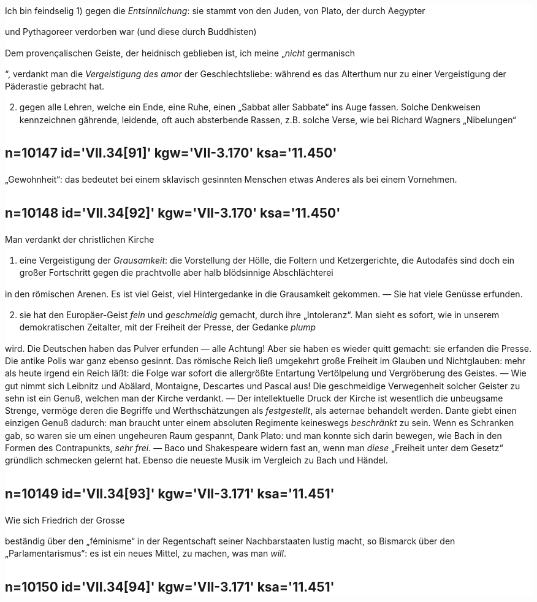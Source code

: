 Ich bin feindselig 1) gegen die *Entsinnlichung*: sie stammt von den Juden, von Plato, der durch Aegypter

und Pythagoreer verdorben war (und diese durch Buddhisten)

Dem provençalischen Geiste, der heidnisch geblieben ist, ich meine „*nicht* germanisch

“, verdankt man die *Vergeistigung des* *amor* der Geschlechtsliebe: während es das Alterthum nur zu einer Vergeistigung der Päderastie gebracht hat.

2) gegen alle Lehren, welche ein Ende, eine Ruhe, einen „Sabbat aller Sabbate“ ins Auge fassen. Solche Denkweisen kennzeichnen gährende, leidende, oft auch absterbende Rassen, z.B. solche Verse, wie bei Richard Wagners „Nibelungen“

## n=10147 id='VII.34[91]' kgw='VII-3.170' ksa='11.450'

„Gewohnheit“: das bedeutet bei einem sklavisch gesinnten Menschen etwas Anderes als bei einem Vornehmen.

## n=10148 id='VII.34[92]' kgw='VII-3.170' ksa='11.450'

Man verdankt der christlichen Kirche

1) eine Vergeistigung der *Grausamkeit*: die Vorstellung der Hölle, die Foltern und Ketzergerichte, die Autodafés sind doch ein großer Fortschritt gegen die prachtvolle aber halb blödsinnige Abschlächterei

in den römischen Arenen. Es ist viel Geist, viel Hintergedanke in die Grausamkeit gekommen. — Sie hat viele Genüsse erfunden.

2) sie hat den Europäer-Geist *fein* und *geschmeidig* gemacht, durch ihre „Intoleranz“. Man sieht es sofort, wie in unserem demokratischen Zeitalter, mit der Freiheit der Presse, der Gedanke *plump*

wird. Die Deutschen haben das Pulver erfunden — alle Achtung! Aber sie haben es wieder quitt gemacht: sie erfanden die Presse. Die antike Polis war ganz ebenso gesinnt. Das römische Reich ließ umgekehrt große Freiheit im Glauben und Nichtglauben: mehr als heute irgend ein Reich läßt: die Folge war sofort die allergrößte Entartung Vertölpelung und Vergröberung des Geistes. — Wie gut nimmt sich Leibnitz und Abälard, Montaigne, Descartes und Pascal aus! Die geschmeidige Verwegenheit solcher Geister zu sehn ist ein Genuß, welchen man der Kirche verdankt. — Der intellektuelle Druck der Kirche ist wesentlich die unbeugsame Strenge, vermöge deren die Begriffe und Werthschätzungen als *festgestellt*, als aeternae behandelt werden. Dante giebt einen einzigen Genuß dadurch: man braucht unter einem absoluten Regimente keineswegs *beschränkt* zu sein. Wenn es Schranken gab, so waren sie um einen ungeheuren Raum gespannt, Dank Plato: und man konnte sich darin bewegen, wie Bach in den Formen des Contrapunkts, *sehr frei*. — Baco und Shakespeare widern fast an, wenn man *diese* „Freiheit unter dem Gesetz“ gründlich schmecken gelernt hat. Ebenso die neueste Musik im Vergleich zu Bach und Händel.

## n=10149 id='VII.34[93]' kgw='VII-3.171' ksa='11.451'

Wie sich Friedrich der Grosse

beständig über den „féminisme“ in der Regentschaft seiner Nachbarstaaten lustig macht, so Bismarck über den „Parlamentarismus“: es ist ein neues Mittel, zu machen, was man *will*.

## n=10150 id='VII.34[94]' kgw='VII-3.171' ksa='11.451'
